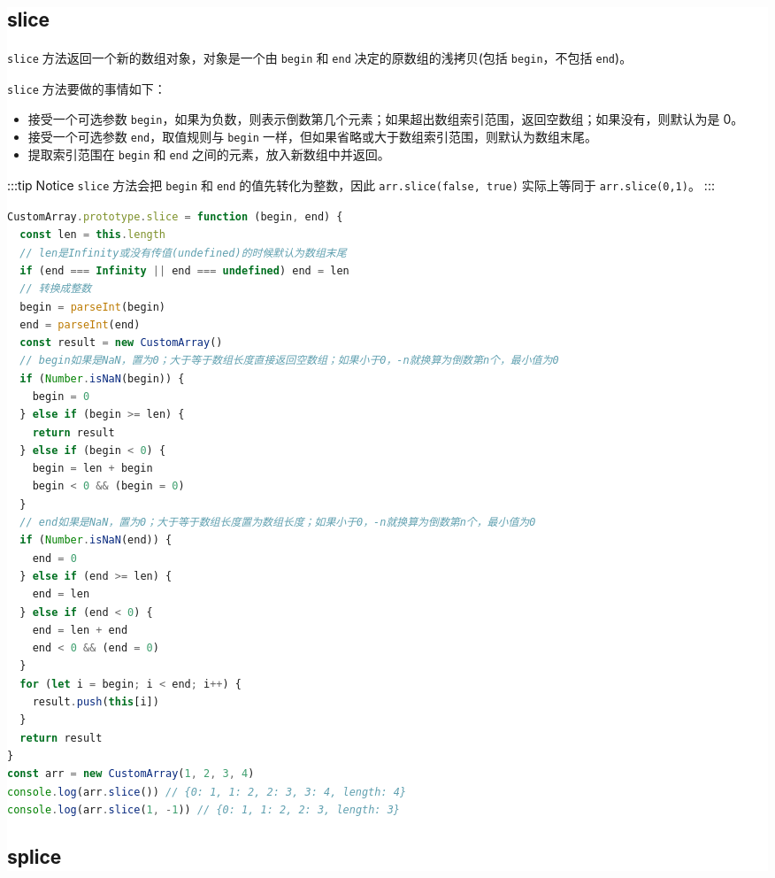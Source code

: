 ## slice

`slice` 方法返回一个新的数组对象，对象是一个由 `begin` 和 `end` 决定的原数组的浅拷贝(包括 `begin`，不包括 `end`)。

`slice` 方法要做的事情如下：

- 接受一个可选参数 `begin`，如果为负数，则表示倒数第几个元素；如果超出数组索引范围，返回空数组；如果没有，则默认为是 0。
- 接受一个可选参数 `end`，取值规则与 `begin` 一样，但如果省略或大于数组索引范围，则默认为数组末尾。
- 提取索引范围在 `begin` 和 `end` 之间的元素，放入新数组中并返回。

:::tip Notice
`slice` 方法会把 `begin` 和 `end` 的值先转化为整数，因此 `arr.slice(false, true)` 实际上等同于 `arr.slice(0,1)`。
:::

```javascript
CustomArray.prototype.slice = function (begin, end) {
  const len = this.length
  // len是Infinity或没有传值(undefined)的时候默认为数组末尾
  if (end === Infinity || end === undefined) end = len
  // 转换成整数
  begin = parseInt(begin)
  end = parseInt(end)
  const result = new CustomArray()
  // begin如果是NaN，置为0；大于等于数组长度直接返回空数组；如果小于0，-n就换算为倒数第n个，最小值为0
  if (Number.isNaN(begin)) {
    begin = 0
  } else if (begin >= len) {
    return result
  } else if (begin < 0) {
    begin = len + begin
    begin < 0 && (begin = 0)
  }
  // end如果是NaN，置为0；大于等于数组长度置为数组长度；如果小于0，-n就换算为倒数第n个，最小值为0
  if (Number.isNaN(end)) {
    end = 0
  } else if (end >= len) {
    end = len
  } else if (end < 0) {
    end = len + end
    end < 0 && (end = 0)
  }
  for (let i = begin; i < end; i++) {
    result.push(this[i])
  }
  return result
}
const arr = new CustomArray(1, 2, 3, 4)
console.log(arr.slice()) // {0: 1, 1: 2, 2: 3, 3: 4, length: 4}
console.log(arr.slice(1, -1)) // {0: 1, 1: 2, 2: 3, length: 3}
```

## splice
